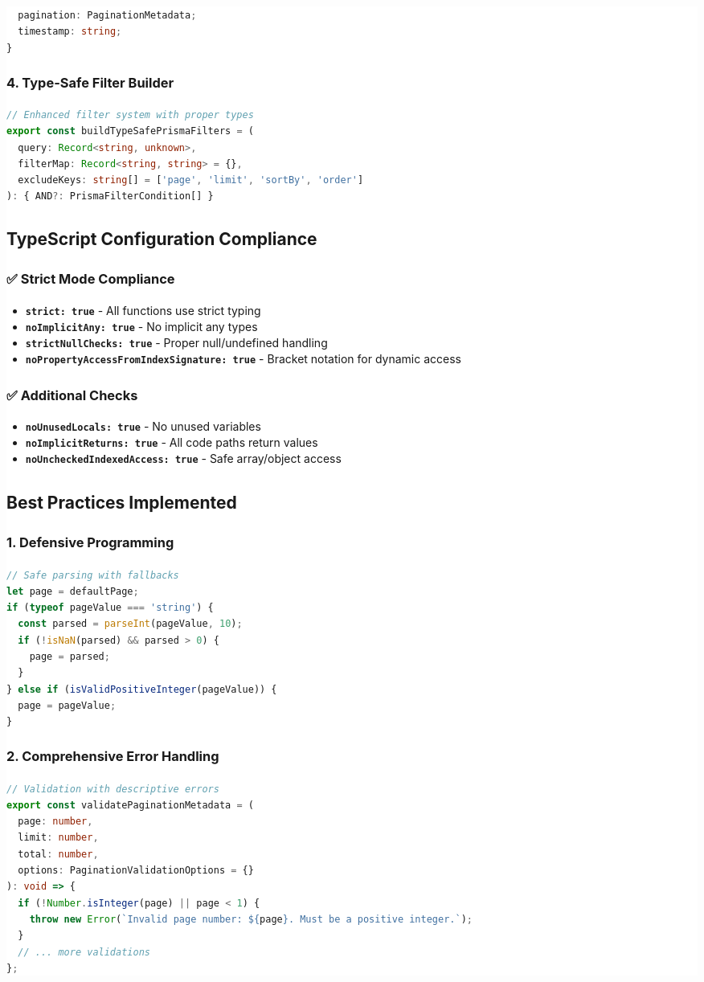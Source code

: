 ```typescript
  pagination: PaginationMetadata;
  timestamp: string;
}
```

### 4. Type-Safe Filter Builder
```typescript
// Enhanced filter system with proper types
export const buildTypeSafePrismaFilters = (
  query: Record<string, unknown>,
  filterMap: Record<string, string> = {},
  excludeKeys: string[] = ['page', 'limit', 'sortBy', 'order']
): { AND?: PrismaFilterCondition[] }
```

## TypeScript Configuration Compliance

### ✅ Strict Mode Compliance
- **`strict: true`** - All functions use strict typing
- **`noImplicitAny: true`** - No implicit any types
- **`strictNullChecks: true`** - Proper null/undefined handling
- **`noPropertyAccessFromIndexSignature: true`** - Bracket notation for dynamic access

### ✅ Additional Checks
- **`noUnusedLocals: true`** - No unused variables
- **`noImplicitReturns: true`** - All code paths return values
- **`noUncheckedIndexedAccess: true`** - Safe array/object access

## Best Practices Implemented

### 1. Defensive Programming
```typescript
// Safe parsing with fallbacks
let page = defaultPage;
if (typeof pageValue === 'string') {
  const parsed = parseInt(pageValue, 10);
  if (!isNaN(parsed) && parsed > 0) {
    page = parsed;
  }
} else if (isValidPositiveInteger(pageValue)) {
  page = pageValue;
}
```

### 2. Comprehensive Error Handling
```typescript
// Validation with descriptive errors
export const validatePaginationMetadata = (
  page: number,
  limit: number,
  total: number,
  options: PaginationValidationOptions = {}
): void => {
  if (!Number.isInteger(page) || page < 1) {
    throw new Error(`Invalid page number: ${page}. Must be a positive integer.`);
  }
  // ... more validations
};
```
